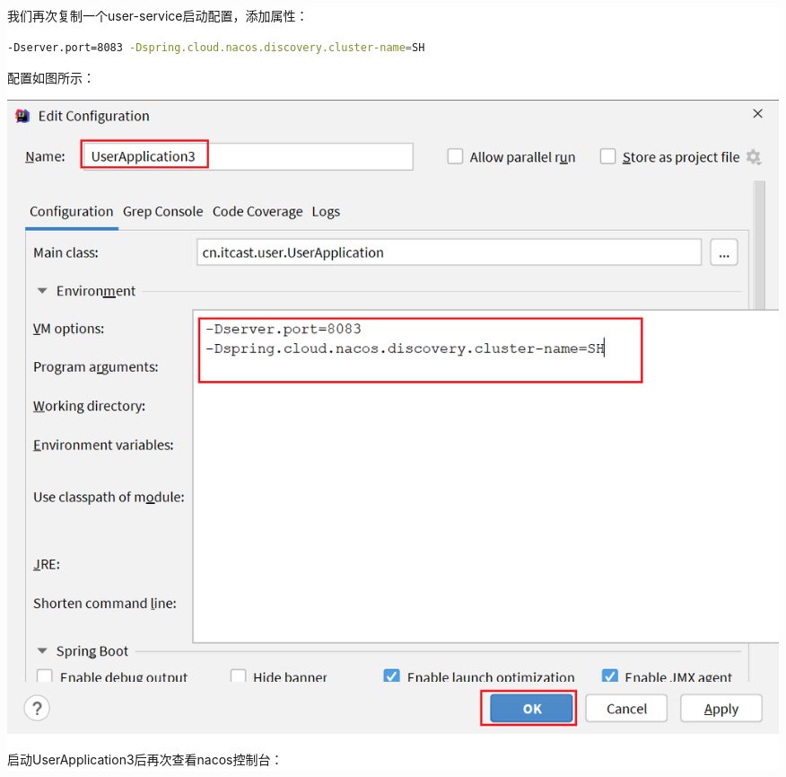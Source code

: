 

我们再次复制一个user-service启动配置，添加属性：

```sh
-Dserver.port=8083 -Dspring.cloud.nacos.discovery.cluster-name=SH
```

配置如图所示：

![image-20210713233528982](/img/assets/2024-02-22-nacos/image-20210713233528982.png)



启动UserApplication3后再次查看nacos控制台：
